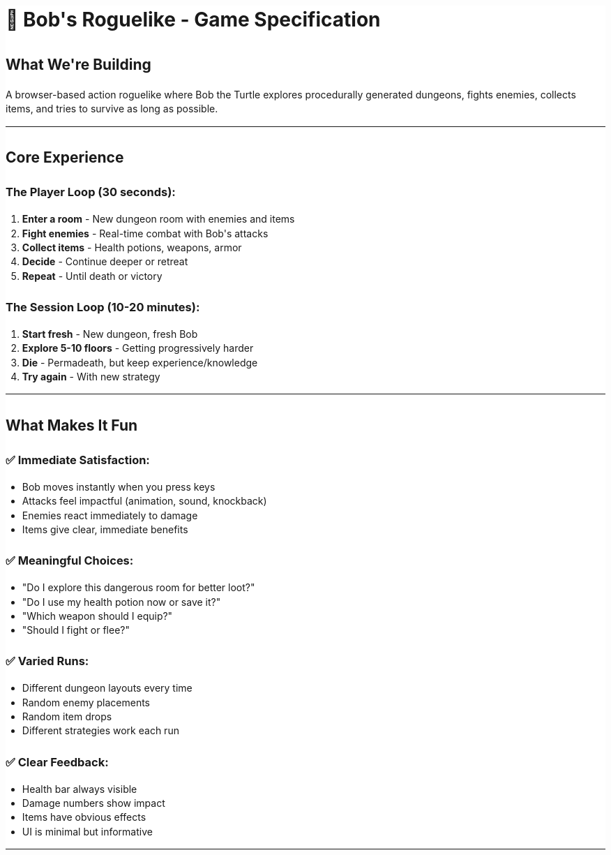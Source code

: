 # 🐢 Bob's Roguelike - Game Specification

## What We're Building

A browser-based action roguelike where Bob the Turtle explores procedurally generated dungeons, fights enemies, collects items, and tries to survive as long as possible.

---

## Core Experience

### The Player Loop (30 seconds):
1. **Enter a room** - New dungeon room with enemies and items
2. **Fight enemies** - Real-time combat with Bob's attacks
3. **Collect items** - Health potions, weapons, armor
4. **Decide** - Continue deeper or retreat
5. **Repeat** - Until death or victory

### The Session Loop (10-20 minutes):
1. **Start fresh** - New dungeon, fresh Bob
2. **Explore 5-10 floors** - Getting progressively harder
3. **Die** - Permadeath, but keep experience/knowledge
4. **Try again** - With new strategy

---

## What Makes It Fun

### ✅ Immediate Satisfaction:
- Bob moves instantly when you press keys
- Attacks feel impactful (animation, sound, knockback)
- Enemies react immediately to damage
- Items give clear, immediate benefits

### ✅ Meaningful Choices:
- "Do I explore this dangerous room for better loot?"
- "Do I use my health potion now or save it?"
- "Which weapon should I equip?"
- "Should I fight or flee?"

### ✅ Varied Runs:
- Different dungeon layouts every time
- Random enemy placements
- Random item drops
- Different strategies work each run

### ✅ Clear Feedback:
- Health bar always visible
- Damage numbers show impact
- Items have obvious effects
- UI is minimal but informative

---